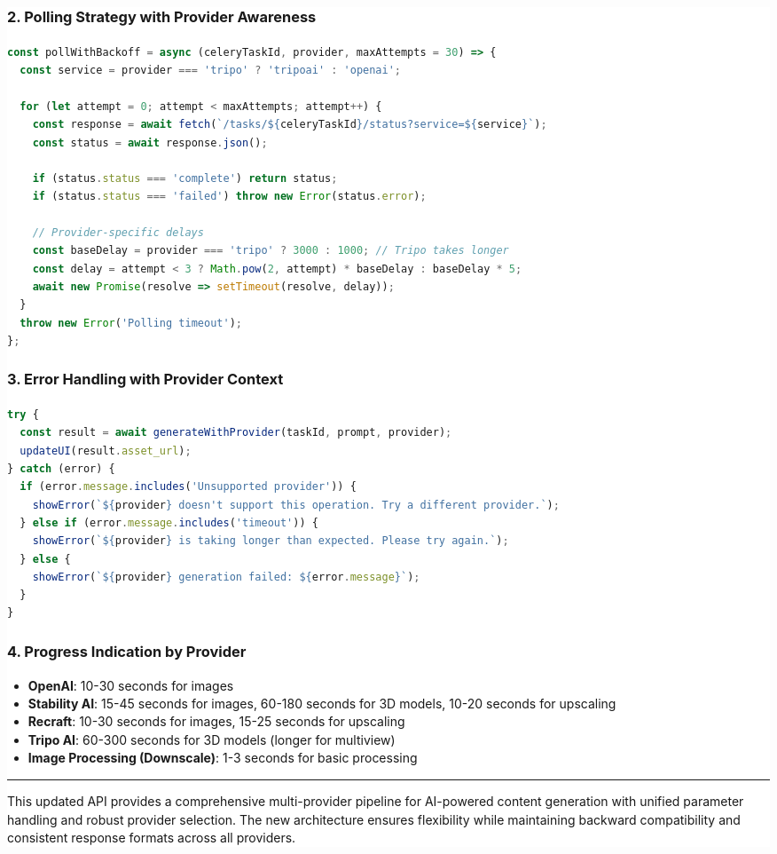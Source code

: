 ### 2. **Polling Strategy with Provider Awareness**
```javascript
const pollWithBackoff = async (celeryTaskId, provider, maxAttempts = 30) => {
  const service = provider === 'tripo' ? 'tripoai' : 'openai';
  
  for (let attempt = 0; attempt < maxAttempts; attempt++) {
    const response = await fetch(`/tasks/${celeryTaskId}/status?service=${service}`);
    const status = await response.json();
    
    if (status.status === 'complete') return status;
    if (status.status === 'failed') throw new Error(status.error);
    
    // Provider-specific delays
    const baseDelay = provider === 'tripo' ? 3000 : 1000; // Tripo takes longer
    const delay = attempt < 3 ? Math.pow(2, attempt) * baseDelay : baseDelay * 5;
    await new Promise(resolve => setTimeout(resolve, delay));
  }
  throw new Error('Polling timeout');
};
```

### 3. **Error Handling with Provider Context**
```javascript
try {
  const result = await generateWithProvider(taskId, prompt, provider);
  updateUI(result.asset_url);
} catch (error) {
  if (error.message.includes('Unsupported provider')) {
    showError(`${provider} doesn't support this operation. Try a different provider.`);
  } else if (error.message.includes('timeout')) {
    showError(`${provider} is taking longer than expected. Please try again.`);
  } else {
    showError(`${provider} generation failed: ${error.message}`);
  }
}
```

### 4. **Progress Indication by Provider**
- **OpenAI**: 10-30 seconds for images
- **Stability AI**: 15-45 seconds for images, 60-180 seconds for 3D models, 10-20 seconds for upscaling
- **Recraft**: 10-30 seconds for images, 15-25 seconds for upscaling
- **Tripo AI**: 60-300 seconds for 3D models (longer for multiview)
- **Image Processing (Downscale)**: 1-3 seconds for basic processing

---

This updated API provides a comprehensive multi-provider pipeline for AI-powered content generation with unified parameter handling and robust provider selection. The new architecture ensures flexibility while maintaining backward compatibility and consistent response formats across all providers. 